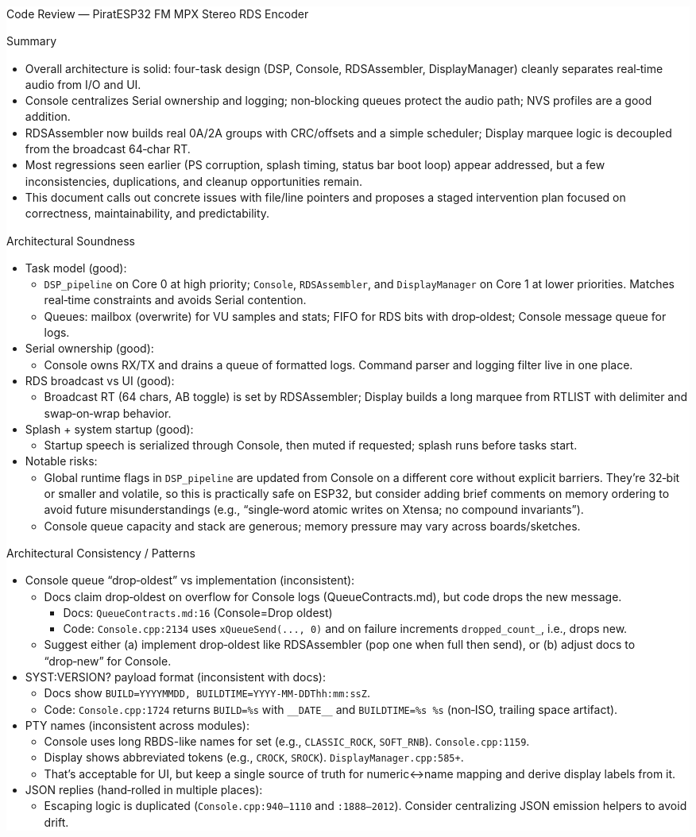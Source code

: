 Code Review — PiratESP32 FM MPX Stereo RDS Encoder

Summary
- Overall architecture is solid: four-task design (DSP, Console, RDSAssembler, DisplayManager) cleanly separates real‑time audio from I/O and UI.
- Console centralizes Serial ownership and logging; non‑blocking queues protect the audio path; NVS profiles are a good addition.
- RDSAssembler now builds real 0A/2A groups with CRC/offsets and a simple scheduler; Display marquee logic is decoupled from the broadcast 64‑char RT.
- Most regressions seen earlier (PS corruption, splash timing, status bar boot loop) appear addressed, but a few inconsistencies, duplications, and cleanup opportunities remain.
- This document calls out concrete issues with file/line pointers and proposes a staged intervention plan focused on correctness, maintainability, and predictability.

Architectural Soundness
- Task model (good):
  - `DSP_pipeline` on Core 0 at high priority; `Console`, `RDSAssembler`, and `DisplayManager` on Core 1 at lower priorities. Matches real‑time constraints and avoids Serial contention.
  - Queues: mailbox (overwrite) for VU samples and stats; FIFO for RDS bits with drop‑oldest; Console message queue for logs.
- Serial ownership (good):
  - Console owns RX/TX and drains a queue of formatted logs. Command parser and logging filter live in one place.
- RDS broadcast vs UI (good):
  - Broadcast RT (64 chars, AB toggle) is set by RDSAssembler; Display builds a long marquee from RTLIST with delimiter and swap‑on‑wrap behavior.
- Splash + system startup (good):
  - Startup speech is serialized through Console, then muted if requested; splash runs before tasks start.
- Notable risks:
  - Global runtime flags in `DSP_pipeline` are updated from Console on a different core without explicit barriers. They’re 32‑bit or smaller and volatile, so this is practically safe on ESP32, but consider adding brief comments on memory ordering to avoid future misunderstandings (e.g., “single‑word atomic writes on Xtensa; no compound invariants”).
  - Console queue capacity and stack are generous; memory pressure may vary across boards/sketches.

Architectural Consistency / Patterns
- Console queue “drop‑oldest” vs implementation (inconsistent):
  - Docs claim drop‑oldest on overflow for Console logs (QueueContracts.md), but code drops the new message.
    - Docs: `QueueContracts.md:16` (Console=Drop oldest)
    - Code: `Console.cpp:2134` uses `xQueueSend(..., 0)` and on failure increments `dropped_count_`, i.e., drops new.
  - Suggest either (a) implement drop‑oldest like RDSAssembler (pop one when full then send), or (b) adjust docs to “drop‑new” for Console.
- SYST:VERSION? payload format (inconsistent with docs):
  - Docs show `BUILD=YYYYMMDD, BUILDTIME=YYYY-MM-DDThh:mm:ssZ`.
  - Code: `Console.cpp:1724` returns `BUILD=%s` with `__DATE__` and `BUILDTIME=%s %s` (non‑ISO, trailing space artifact).
- PTY names (inconsistent across modules):
  - Console uses long RBDS-like names for set (e.g., `CLASSIC_ROCK`, `SOFT_RNB`). `Console.cpp:1159`.
  - Display shows abbreviated tokens (e.g., `CROCK`, `SROCK`). `DisplayManager.cpp:585+`.
  - That’s acceptable for UI, but keep a single source of truth for numeric↔name mapping and derive display labels from it.
- JSON replies (hand‑rolled in multiple places):
  - Escaping logic is duplicated (`Console.cpp:940–1110` and `:1888–2012`). Consider centralizing JSON emission helpers to avoid drift.
